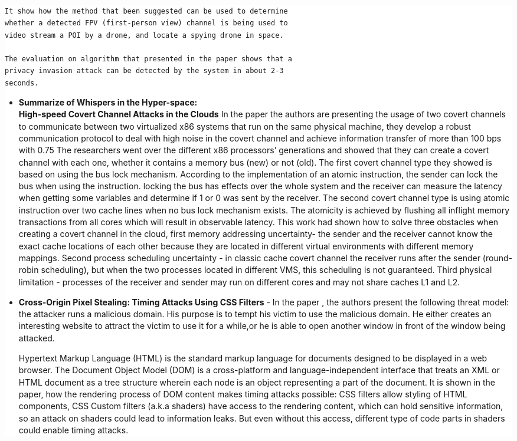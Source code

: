     It show how the method that been suggested can be used to determine
    whether a detected FPV (first-person view) channel is being used to
    video stream a POI by a drone, and locate a spying drone in space.  
      
    The evaluation on algorithm that presented in the paper shows that a
    privacy invasion attack can be detected by the system in about 2-3
    seconds.

-   **Summarize of Whispers in the Hyper-space:**  
    **High-speed Covert Channel Attacks in the Clouds** In the paper the
    authors are presenting the usage of two covert channels to
    communicate between two virtualized x86 systems that run on the same
    physical machine, they develop a robust communication protocol to
    deal with high noise in the covert channel and achieve information
    transfer of more than 100 bps with 0.75 The researchers went over
    the different x86 processors’ generations and showed that they can
    create a covert channel with each one, whether it contains a memory
    bus (new) or not (old). The first covert channel type they showed is
    based on using the bus lock mechanism. According to the
    implementation of an atomic instruction, the sender can lock the bus
    when using the instruction. locking the bus has effects over the
    whole system and the receiver can measure the latency when getting
    some variables and determine if 1 or 0 was sent by the receiver. The
    second covert channel type is using atomic instruction over two
    cache lines when no bus lock mechanism exists. The atomicity is
    achieved by flushing all inflight memory transactions from all cores
    which will result in observable latency. This work had shown how to
    solve three obstacles when creating a covert channel in the cloud,
    first memory addressing uncertainty- the sender and the receiver
    cannot know the exact cache locations of each other because they are
    located in different virtual environments with different memory
    mappings. Second process scheduling uncertainty - in classic cache
    covert channel the receiver runs after the sender (round-robin
    scheduling), but when the two processes located in different VMS,
    this scheduling is not guaranteed. Third physical limitation -
    processes of the receiver and sender may run on different cores and
    may not share caches L1 and L2.

-   **Cross-Origin Pixel Stealing: Timing Attacks Using CSS Filters** -
    In the paper , the authors present the following threat model: the
    attacker runs a malicious domain. His purpose is to tempt his victim
    to use the malicious domain. He either creates an interesting
    website to attract the victim to use it for a while,or he is able to
    open another window in front of the window being attacked.  
      
    Hypertext Markup Language (HTML) is the standard markup language for
    documents designed to be displayed in a web browser. The Document
    Object Model (DOM) is a cross-platform and language-independent
    interface that treats an XML or HTML document as a tree structure
    wherein each node is an object representing a part of the document.
    It is shown in the paper, how the rendering process of DOM content
    makes timing attacks possible: CSS filters allow styling of HTML
    components, CSS Custom filters (a.k.a shaders) have access to the
    rendering content, which can hold sensitive information, so an
    attack on shaders could lead to information leaks. But even without
    this access, different type of code parts in shaders could enable
    timing attacks.
